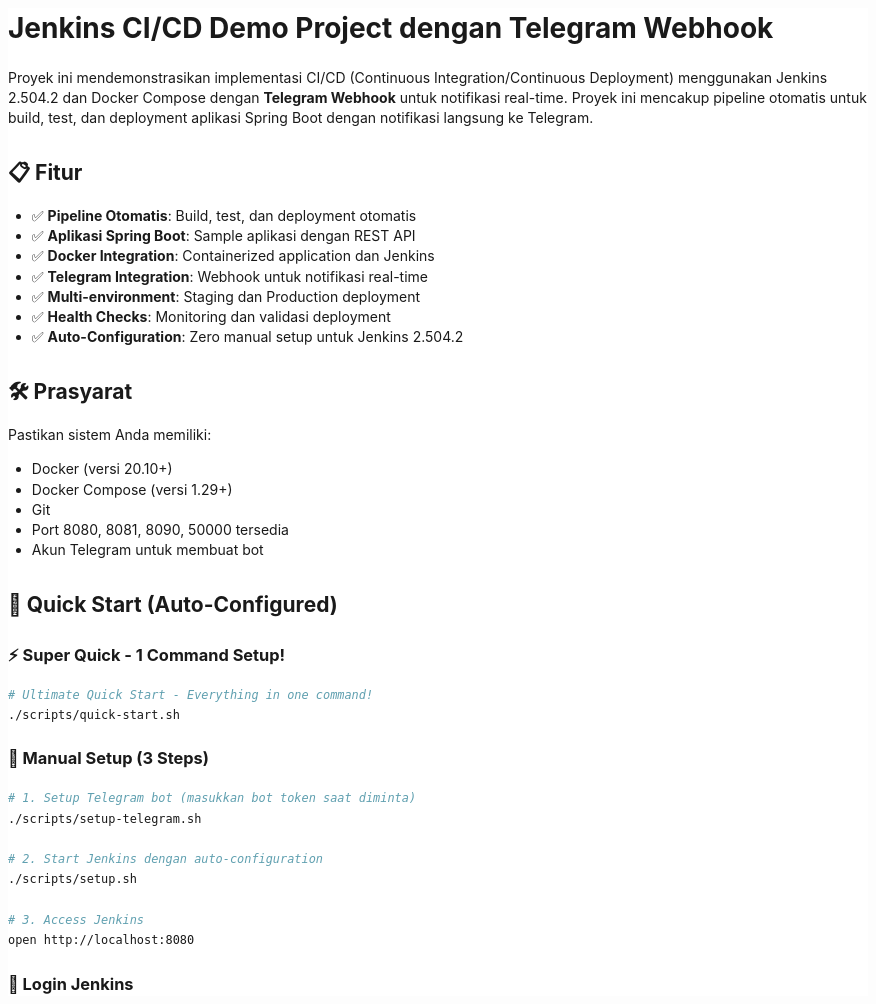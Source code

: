 # Jenkins CI/CD Demo Project dengan Telegram Webhook

Proyek ini mendemonstrasikan implementasi CI/CD (Continuous Integration/Continuous Deployment) menggunakan Jenkins 2.504.2 dan Docker Compose dengan **Telegram Webhook** untuk notifikasi real-time. Proyek ini mencakup pipeline otomatis untuk build, test, dan deployment aplikasi Spring Boot dengan notifikasi langsung ke Telegram.

## 📋 Fitur

- ✅ **Pipeline Otomatis**: Build, test, dan deployment otomatis
- ✅ **Aplikasi Spring Boot**: Sample aplikasi dengan REST API
- ✅ **Docker Integration**: Containerized application dan Jenkins
- ✅ **Telegram Integration**: Webhook untuk notifikasi real-time
- ✅ **Multi-environment**: Staging dan Production deployment
- ✅ **Health Checks**: Monitoring dan validasi deployment
- ✅ **Auto-Configuration**: Zero manual setup untuk Jenkins 2.504.2

## 🛠️ Prasyarat

Pastikan sistem Anda memiliki:

- Docker (versi 20.10+)
- Docker Compose (versi 1.29+)
- Git
- Port 8080, 8081, 8090, 50000 tersedia
- Akun Telegram untuk membuat bot

## 🚀 Quick Start (Auto-Configured)

### ⚡ Super Quick - 1 Command Setup!

```bash
# Ultimate Quick Start - Everything in one command!
./scripts/quick-start.sh
```

### 📝 Manual Setup (3 Steps)

```bash
# 1. Setup Telegram bot (masukkan bot token saat diminta)
./scripts/setup-telegram.sh

# 2. Start Jenkins dengan auto-configuration
./scripts/setup.sh

# 3. Access Jenkins
open http://localhost:8080
```

### 🔑 Login Jenkins
